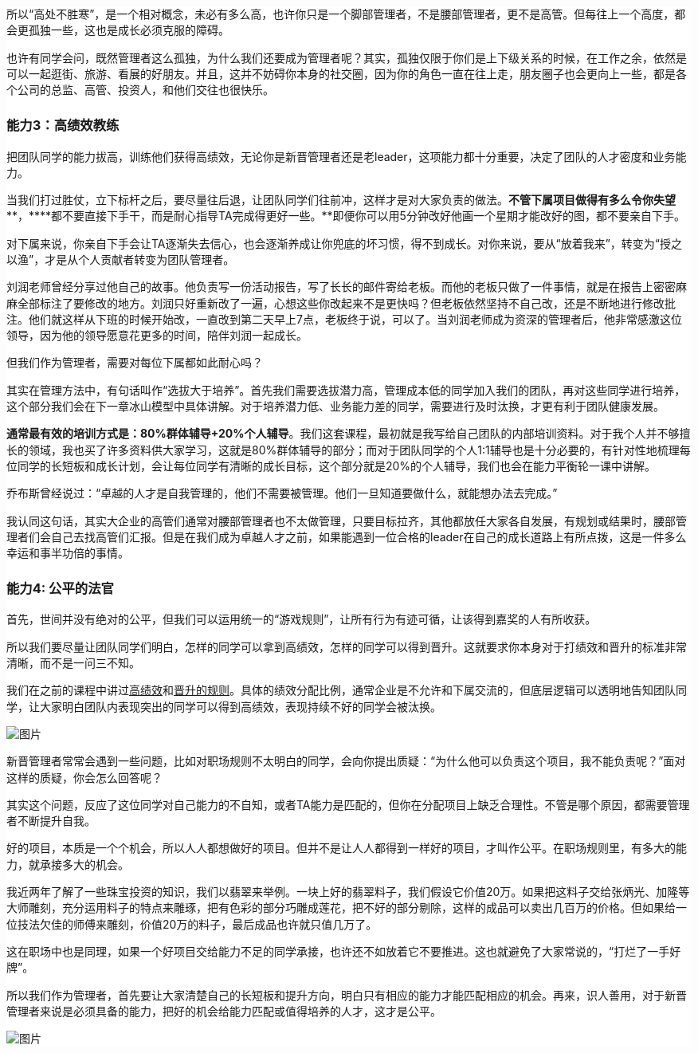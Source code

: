 所以“高处不胜寒”，是一个相对概念，未必有多么高，也许你只是一个脚部管理者，不是腰部管理者，更不是高管。但每往上一个高度，都会更孤独一些，这也是成长必须克服的障碍。

也许有同学会问，既然管理者这么孤独，为什么我们还要成为管理者呢？其实，孤独仅限于你们是上下级关系的时候，在工作之余，依然是可以一起逛街、旅游、看展的好朋友。并且，这并不妨碍你本身的社交圈，因为你的角色一直在往上走，朋友圈子也会更向上一些，都是各个公司的总监、高管、投资人，和他们交往也很快乐。

### 能力3：高绩效教练

把团队同学的能力拔高，训练他们获得高绩效，无论你是新晋管理者还是老leader，这项能力都十分重要，决定了团队的人才密度和业务能力。

当我们打过胜仗，立下标杆之后，要尽量往后退，让团队同学们往前冲，这样才是对大家负责的做法。**不管下属项目做得有多么令你失望****，****都不要直接下手干，而是耐心指导TA完成得更好一些。**即便你可以用5分钟改好他画一个星期才能改好的图，都不要亲自下手。

对下属来说，你亲自下手会让TA逐渐失去信心，也会逐渐养成让你兜底的坏习惯，得不到成长。对你来说，要从“放着我来”，转变为“授之以渔”，才是从个人贡献者转变为团队管理者。

刘润老师曾经分享过他自己的故事。他负责写一份活动报告，写了长长的邮件寄给老板。而他的老板只做了一件事情，就是在报告上密密麻麻全部标注了要修改的地方。刘润只好重新改了一遍，心想这些你改起来不是更快吗？但老板依然坚持不自己改，还是不断地进行修改批注。他们就这样从下班的时候开始改，一直改到第二天早上7点，老板终于说，可以了。当刘润老师成为资深的管理者后，他非常感激这位领导，因为他的领导愿意花更多的时间，陪伴刘润一起成长。

但我们作为管理者，需要对每位下属都如此耐心吗？

其实在管理方法中，有句话叫作“选拔大于培养”。首先我们需要选拔潜力高，管理成本低的同学加入我们的团队，再对这些同学进行培养，这个部分我们会在下一章冰山模型中具体讲解。对于培养潜力低、业务能力差的同学，需要进行及时汰换，才更有利于团队健康发展。

**通常最有效的培训方式是：80%群体辅导+20%个人辅导**。我们这套课程，最初就是我写给自己团队的内部培训资料。对于我个人并不够擅长的领域，我也买了许多资料供大家学习，这就是80%群体辅导的部分；而对于团队同学的个人1:1辅导也是十分必要的，有针对性地梳理每位同学的长短板和成长计划，会让每位同学有清晰的成长目标，这个部分就是20%的个人辅导，我们也会在能力平衡轮一课中讲解。

乔布斯曾经说过：“卓越的人才是自我管理的，他们不需要被管理。他们一旦知道要做什么，就能想办法去完成。”

我认同这句话，其实大企业的高管们通常对腰部管理者也不太做管理，只要目标拉齐，其他都放任大家各自发展，有规划或结果时，腰部管理者们会自己去找高管们汇报。但是在我们成为卓越人才之前，如果能遇到一位合格的leader在自己的成长道路上有所点拨，这是一件多么幸运和事半功倍的事情。

### 能力4: 公平的法官

首先，世间并没有绝对的公平，但我们可以运用统一的“游戏规则”，让所有行为有迹可循，让该得到嘉奖的人有所收获。

所以我们要尽量让团队同学们明白，怎样的同学可以拿到高绩效，怎样的同学可以得到晋升。这就要求你本身对于打绩效和晋升的标准非常清晰，而不是一问三不知。

我们在之前的课程中讲过[高绩效](https://time.geekbang.org/column/article/539110)和[晋升的规则](https://time.geekbang.org/column/article/537038)。具体的绩效分配比例，通常企业是不允许和下属交流的，但底层逻辑可以透明地告知团队同学，让大家明白团队内表现突出的同学可以得到高绩效，表现持续不好的同学会被汰换。

![图片](https://learn.lianglianglee.com/%e4%b8%93%e6%a0%8f/%e5%a4%a7%e5%8e%82%e8%ae%be%e8%ae%a1%e8%bf%9b%e9%98%b6%e5%ae%9e%e6%88%98%e8%af%be/assets/8034283c13444f01888a46e041d94bc1.jpg)

新晋管理者常常会遇到一些问题，比如对职场规则不太明白的同学，会向你提出质疑：“为什么他可以负责这个项目，我不能负责呢？”面对这样的质疑，你会怎么回答呢？

其实这个问题，反应了这位同学对自己能力的不自知，或者TA能力是匹配的，但你在分配项目上缺乏合理性。不管是哪个原因，都需要管理者不断提升自我。

好的项目，本质是一个个机会，所以人人都想做好的项目。但并不是让人人都得到一样好的项目，才叫作公平。在职场规则里，有多大的能力，就承接多大的机会。

我近两年了解了一些珠宝投资的知识，我们以翡翠来举例。一块上好的翡翠料子，我们假设它价值20万。如果把这料子交给张炳光、加隆等大师雕刻，充分运用料子的特点来雕琢，把有色彩的部分巧雕成莲花，把不好的部分剔除，这样的成品可以卖出几百万的价格。但如果给一位技法欠佳的师傅来雕刻，价值20万的料子，最后成品也许就只值几万了。

这在职场中也是同理，如果一个好项目交给能力不足的同学承接，也许还不如放着它不要推进。这也就避免了大家常说的，“打烂了一手好牌”。

所以我们作为管理者，首先要让大家清楚自己的长短板和提升方向，明白只有相应的能力才能匹配相应的机会。再来，识人善用，对于新晋管理者来说是必须具备的能力，把好的机会给能力匹配或值得培养的人才，这才是公平。

![图片](https://learn.lianglianglee.com/%e4%b8%93%e6%a0%8f/%e5%a4%a7%e5%8e%82%e8%ae%be%e8%ae%a1%e8%bf%9b%e9%98%b6%e5%ae%9e%e6%88%98%e8%af%be/assets/d70217a4e1104b459e75042e54af0cfc.jpg)

